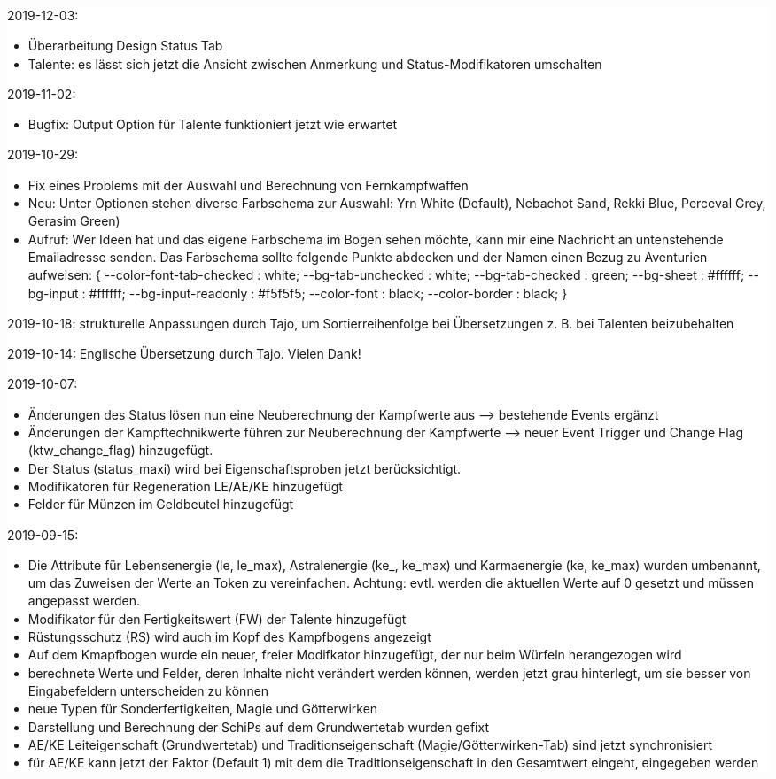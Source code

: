 2019-12-03:

- Überarbeitung Design Status Tab
- Talente: es lässt sich jetzt die Ansicht zwischen Anmerkung und Status-Modifikatoren umschalten

2019-11-02:

- Bugfix: Output Option für Talente funktioniert jetzt wie erwartet

2019-10-29:

- Fix eines Problems mit der Auswahl und Berechnung von Fernkampfwaffen
- Neu: Unter Optionen stehen diverse Farbschema zur Auswahl: Yrn White (Default), Nebachot Sand, Rekki Blue, Perceval Grey, Gerasim Green)
- Aufruf: Wer Ideen hat und das eigene Farbschema im Bogen sehen möchte, kann mir eine Nachricht an untenstehende Emailadresse senden.
  Das Farbschema sollte folgende Punkte abdecken und der Namen einen Bezug zu Aventurien aufweisen:
{
  --color-font-tab-checked : white;
  --bg-tab-unchecked       : white;
  --bg-tab-checked         : green;
  --bg-sheet               : #ffffff;
  --bg-input               : #ffffff;
  --bg-input-readonly      : #f5f5f5;
  --color-font             : black;
  --color-border           : black;
}

2019-10-18: strukturelle Anpassungen durch Tajo, um Sortierreihenfolge bei Übersetzungen z. B. bei Talenten beizubehalten

2019-10-14: Englische Übersetzung durch Tajo. Vielen Dank!

2019-10-07:

- Änderungen des Status lösen nun eine Neuberechnung der Kampfwerte aus --> bestehende Events ergänzt
- Änderungen der Kampftechnikwerte führen zur Neuberechnung der Kampfwerte --> neuer Event Trigger und Change Flag (ktw_change_flag) hinzugefügt.
- Der Status (status_maxi) wird bei Eigenschaftsproben jetzt berücksichtigt.
- Modifikatoren für Regeneration LE/AE/KE hinzugefügt
- Felder für Münzen im Geldbeutel hinzugefügt

2019-09-15:

- Die Attribute für Lebensenergie (le, le_max), Astralenergie (ke_, ke_max) und Karmaenergie (ke, ke_max) wurden umbenannt, um das Zuweisen der Werte an Token zu vereinfachen. Achtung: evtl. werden die aktuellen Werte auf 0 gesetzt und müssen angepasst werden.
- Modifikator für den Fertigkeitswert (FW) der Talente hinzugefügt
- Rüstungsschutz (RS) wird auch im Kopf des Kampfbogens angezeigt
- Auf dem Kmapfbogen wurde ein neuer, freier Modifkator hinzugefügt, der nur beim Würfeln herangezogen wird
- berechnete Werte und Felder, deren Inhalte nicht verändert werden können, werden jetzt grau hinterlegt, um sie besser von Eingabefeldern unterscheiden zu können
- neue Typen für Sonderfertigkeiten, Magie und Götterwirken
- Darstellung und Berechnung der SchiPs auf dem Grundwertetab wurden gefixt
- AE/KE Leiteigenschaft (Grundwertetab) und Traditionseigenschaft (Magie/Götterwirken-Tab) sind jetzt synchronisiert
- für AE/KE kann jetzt der Faktor (Default 1) mit dem die Traditionseigenschaft in den Gesamtwert eingeht, eingegeben werden
